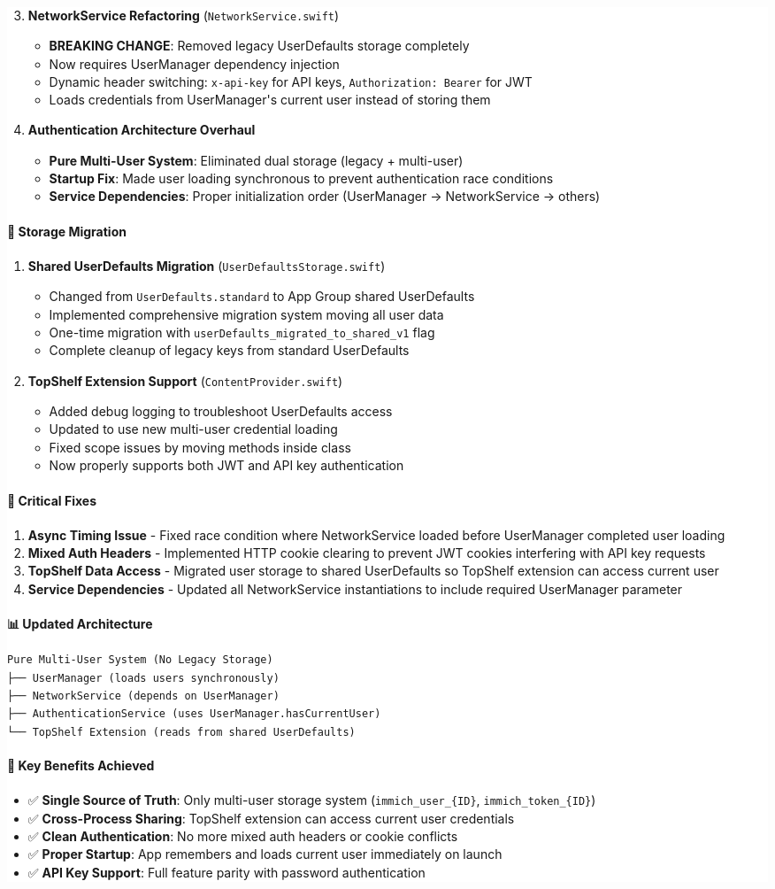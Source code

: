 3. **NetworkService Refactoring** (`NetworkService.swift`)
   - **BREAKING CHANGE**: Removed legacy UserDefaults storage completely
   - Now requires UserManager dependency injection
   - Dynamic header switching: `x-api-key` for API keys, `Authorization: Bearer` for JWT
   - Loads credentials from UserManager's current user instead of storing them

4. **Authentication Architecture Overhaul**
   - **Pure Multi-User System**: Eliminated dual storage (legacy + multi-user)
   - **Startup Fix**: Made user loading synchronous to prevent authentication race conditions
   - **Service Dependencies**: Proper initialization order (UserManager → NetworkService → others)

#### **🔄 Storage Migration**

1. **Shared UserDefaults Migration** (`UserDefaultsStorage.swift`)
   - Changed from `UserDefaults.standard` to App Group shared UserDefaults
   - Implemented comprehensive migration system moving all user data
   - One-time migration with `userDefaults_migrated_to_shared_v1` flag
   - Complete cleanup of legacy keys from standard UserDefaults

2. **TopShelf Extension Support** (`ContentProvider.swift`)
   - Added debug logging to troubleshoot UserDefaults access
   - Updated to use new multi-user credential loading
   - Fixed scope issues by moving methods inside class
   - Now properly supports both JWT and API key authentication

#### **🐛 Critical Fixes**

1. **Async Timing Issue** - Fixed race condition where NetworkService loaded before UserManager completed user loading
2. **Mixed Auth Headers** - Implemented HTTP cookie clearing to prevent JWT cookies interfering with API key requests
3. **TopShelf Data Access** - Migrated user storage to shared UserDefaults so TopShelf extension can access current user
4. **Service Dependencies** - Updated all NetworkService instantiations to include required UserManager parameter

#### **📊 Updated Architecture**

```
Pure Multi-User System (No Legacy Storage)
├── UserManager (loads users synchronously)
├── NetworkService (depends on UserManager)
├── AuthenticationService (uses UserManager.hasCurrentUser)
└── TopShelf Extension (reads from shared UserDefaults)
```

#### **🚀 Key Benefits Achieved**

- ✅ **Single Source of Truth**: Only multi-user storage system (`immich_user_{ID}`, `immich_token_{ID}`)
- ✅ **Cross-Process Sharing**: TopShelf extension can access current user credentials
- ✅ **Clean Authentication**: No more mixed auth headers or cookie conflicts
- ✅ **Proper Startup**: App remembers and loads current user immediately on launch
- ✅ **API Key Support**: Full feature parity with password authentication
